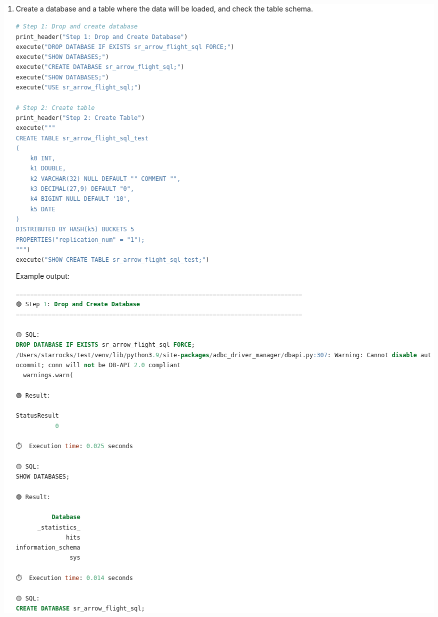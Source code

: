 1. Create a database and a table where the data will be loaded, and check the table schema.

   ```Python
   # Step 1: Drop and create database
   print_header("Step 1: Drop and Create Database")
   execute("DROP DATABASE IF EXISTS sr_arrow_flight_sql FORCE;")
   execute("SHOW DATABASES;")
   execute("CREATE DATABASE sr_arrow_flight_sql;")
   execute("SHOW DATABASES;")
   execute("USE sr_arrow_flight_sql;")
   
   # Step 2: Create table
   print_header("Step 2: Create Table")
   execute("""
   CREATE TABLE sr_arrow_flight_sql_test
   (
       k0 INT,
       k1 DOUBLE,
       k2 VARCHAR(32) NULL DEFAULT "" COMMENT "",
       k3 DECIMAL(27,9) DEFAULT "0",
       k4 BIGINT NULL DEFAULT '10',
       k5 DATE
   )
   DISTRIBUTED BY HASH(k5) BUCKETS 5
   PROPERTIES("replication_num" = "1");
   """)
   execute("SHOW CREATE TABLE sr_arrow_flight_sql_test;")
   ```

   Example output:

   ```SQL
   ================================================================================
   🟢 Step 1: Drop and Create Database
   ================================================================================
   
   🟡 SQL:
   DROP DATABASE IF EXISTS sr_arrow_flight_sql FORCE;
   /Users/starrocks/test/venv/lib/python3.9/site-packages/adbc_driver_manager/dbapi.py:307: Warning: Cannot disable autocommit; conn will not be DB-API 2.0 compliant
     warnings.warn(
   
   🟢 Result:
   
   StatusResult
              0
   
   ⏱️  Execution time: 0.025 seconds
   
   🟡 SQL:
   SHOW DATABASES;
   
   🟢 Result:
      
             Database
         _statistics_
                 hits
   information_schema
                  sys
   
   ⏱️  Execution time: 0.014 seconds
   
   🟡 SQL:
   CREATE DATABASE sr_arrow_flight_sql;
   
   ```